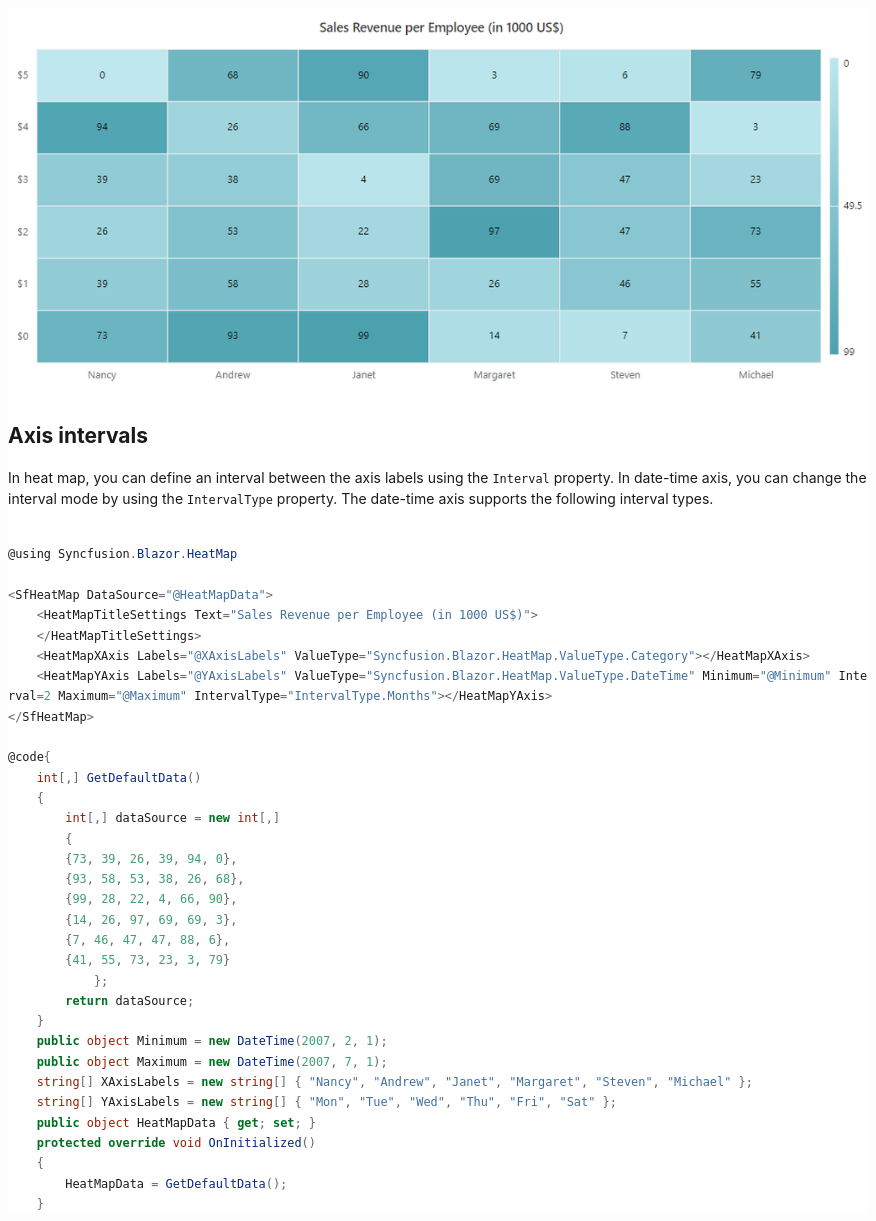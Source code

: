 ![Heatmap Sample](images/axis/LabelFormat.png)

## Axis intervals

In heat map, you can define an interval between the axis labels using the `Interval` property. In date-time axis, you can change the interval mode by using the `IntervalType` property. The date-time axis supports the following interval types.

```csharp

@using Syncfusion.Blazor.HeatMap

<SfHeatMap DataSource="@HeatMapData">
    <HeatMapTitleSettings Text="Sales Revenue per Employee (in 1000 US$)">
    </HeatMapTitleSettings>
    <HeatMapXAxis Labels="@XAxisLabels" ValueType="Syncfusion.Blazor.HeatMap.ValueType.Category"></HeatMapXAxis>
    <HeatMapYAxis Labels="@YAxisLabels" ValueType="Syncfusion.Blazor.HeatMap.ValueType.DateTime" Minimum="@Minimum" Interval=2 Maximum="@Maximum" IntervalType="IntervalType.Months"></HeatMapYAxis>
</SfHeatMap>

@code{
    int[,] GetDefaultData()
    {
        int[,] dataSource = new int[,]
        {
        {73, 39, 26, 39, 94, 0},
        {93, 58, 53, 38, 26, 68},
        {99, 28, 22, 4, 66, 90},
        {14, 26, 97, 69, 69, 3},
        {7, 46, 47, 47, 88, 6},
        {41, 55, 73, 23, 3, 79}
            };
        return dataSource;
    }
    public object Minimum = new DateTime(2007, 2, 1);
    public object Maximum = new DateTime(2007, 7, 1);
    string[] XAxisLabels = new string[] { "Nancy", "Andrew", "Janet", "Margaret", "Steven", "Michael" };
    string[] YAxisLabels = new string[] { "Mon", "Tue", "Wed", "Thu", "Fri", "Sat" };
    public object HeatMapData { get; set; }
    protected override void OnInitialized()
    {
        HeatMapData = GetDefaultData();
    }
```